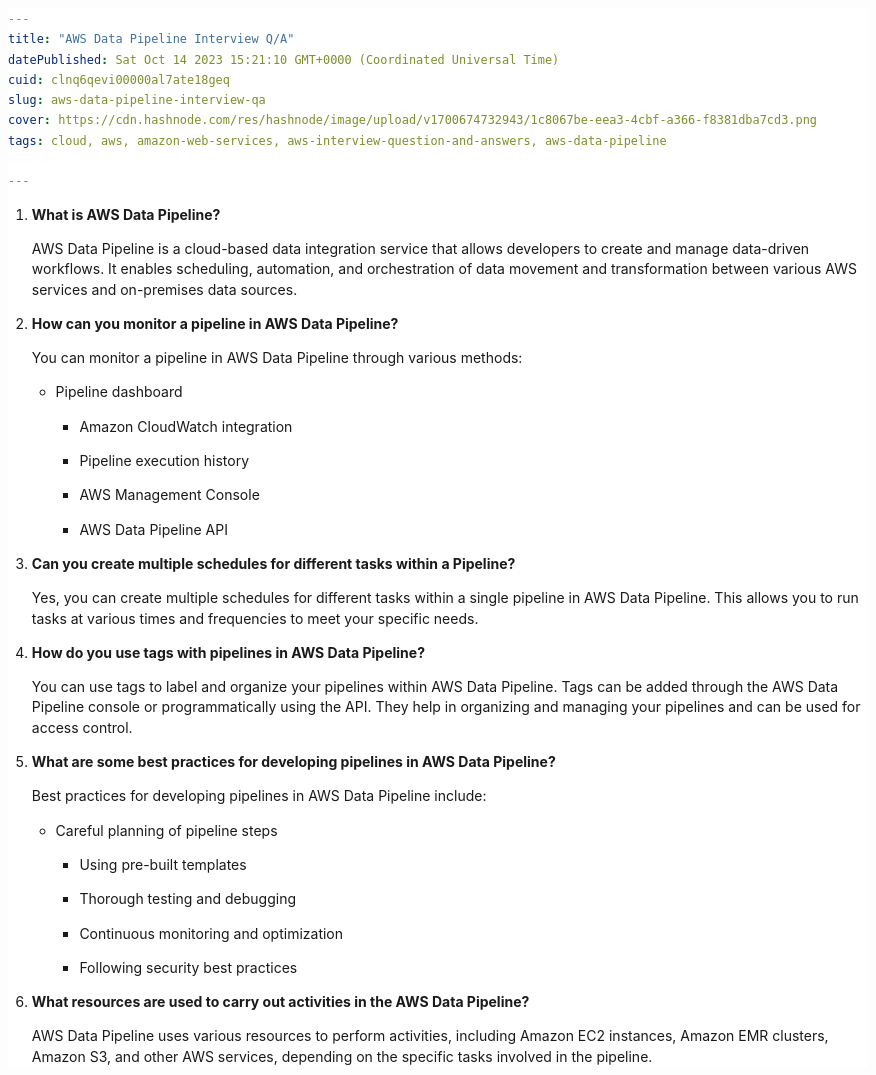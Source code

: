 ```yaml
---
title: "AWS Data Pipeline Interview Q/A"
datePublished: Sat Oct 14 2023 15:21:10 GMT+0000 (Coordinated Universal Time)
cuid: clnq6qevi00000al7ate18geq
slug: aws-data-pipeline-interview-qa
cover: https://cdn.hashnode.com/res/hashnode/image/upload/v1700674732943/1c8067be-eea3-4cbf-a366-f8381dba7cd3.png
tags: cloud, aws, amazon-web-services, aws-interview-question-and-answers, aws-data-pipeline

---
```


1. **What is AWS Data Pipeline?**
    
    AWS Data Pipeline is a cloud-based data integration service that allows developers to create and manage data-driven workflows. It enables scheduling, automation, and orchestration of data movement and transformation between various AWS services and on-premises data sources.
    
2. **How can you monitor a pipeline in AWS Data Pipeline?**
    
    You can monitor a pipeline in AWS Data Pipeline through various methods:
    
    * Pipeline dashboard
        
        * Amazon CloudWatch integration
            
        * Pipeline execution history
            
        * AWS Management Console
            
        * AWS Data Pipeline API
            
3. **Can you create multiple schedules for different tasks within a Pipeline?**
    
    Yes, you can create multiple schedules for different tasks within a single pipeline in AWS Data Pipeline. This allows you to run tasks at various times and frequencies to meet your specific needs.
    
4. **How do you use tags with pipelines in AWS Data Pipeline?**
    
    You can use tags to label and organize your pipelines within AWS Data Pipeline. Tags can be added through the AWS Data Pipeline console or programmatically using the API. They help in organizing and managing your pipelines and can be used for access control.
    
5. **What are some best practices for developing pipelines in AWS Data Pipeline?**
    
    Best practices for developing pipelines in AWS Data Pipeline include:
    
    * Careful planning of pipeline steps
        
        * Using pre-built templates
            
        * Thorough testing and debugging
            
        * Continuous monitoring and optimization
            
        * Following security best practices
            
6. **What resources are used to carry out activities in the AWS Data Pipeline?**
    
    AWS Data Pipeline uses various resources to perform activities, including Amazon EC2 instances, Amazon EMR clusters, Amazon S3, and other AWS services, depending on the specific tasks involved in the pipeline.
    